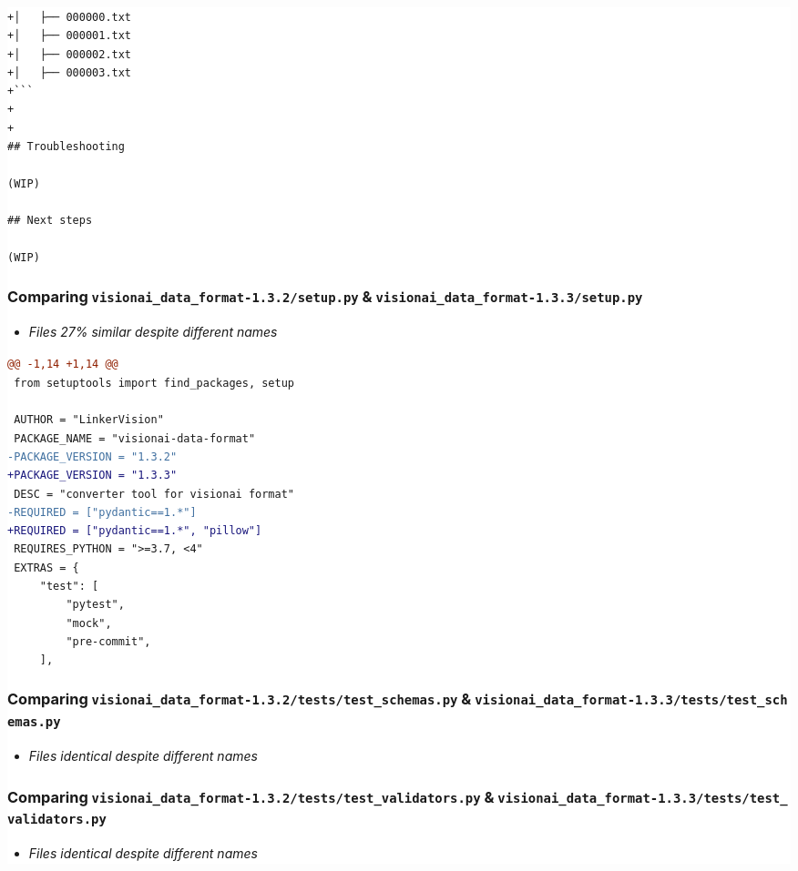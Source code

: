  ```
+│   ├── 000000.txt
+│   ├── 000001.txt
+│   ├── 000002.txt
+│   ├── 000003.txt
+```
+
+
 ## Troubleshooting
 
 (WIP)
 
 ## Next steps
 
 (WIP)
```

### Comparing `visionai_data_format-1.3.2/setup.py` & `visionai_data_format-1.3.3/setup.py`

 * *Files 27% similar despite different names*

```diff
@@ -1,14 +1,14 @@
 from setuptools import find_packages, setup
 
 AUTHOR = "LinkerVision"
 PACKAGE_NAME = "visionai-data-format"
-PACKAGE_VERSION = "1.3.2"
+PACKAGE_VERSION = "1.3.3"
 DESC = "converter tool for visionai format"
-REQUIRED = ["pydantic==1.*"]
+REQUIRED = ["pydantic==1.*", "pillow"]
 REQUIRES_PYTHON = ">=3.7, <4"
 EXTRAS = {
     "test": [
         "pytest",
         "mock",
         "pre-commit",
     ],
```

### Comparing `visionai_data_format-1.3.2/tests/test_schemas.py` & `visionai_data_format-1.3.3/tests/test_schemas.py`

 * *Files identical despite different names*

### Comparing `visionai_data_format-1.3.2/tests/test_validators.py` & `visionai_data_format-1.3.3/tests/test_validators.py`

 * *Files identical despite different names*
